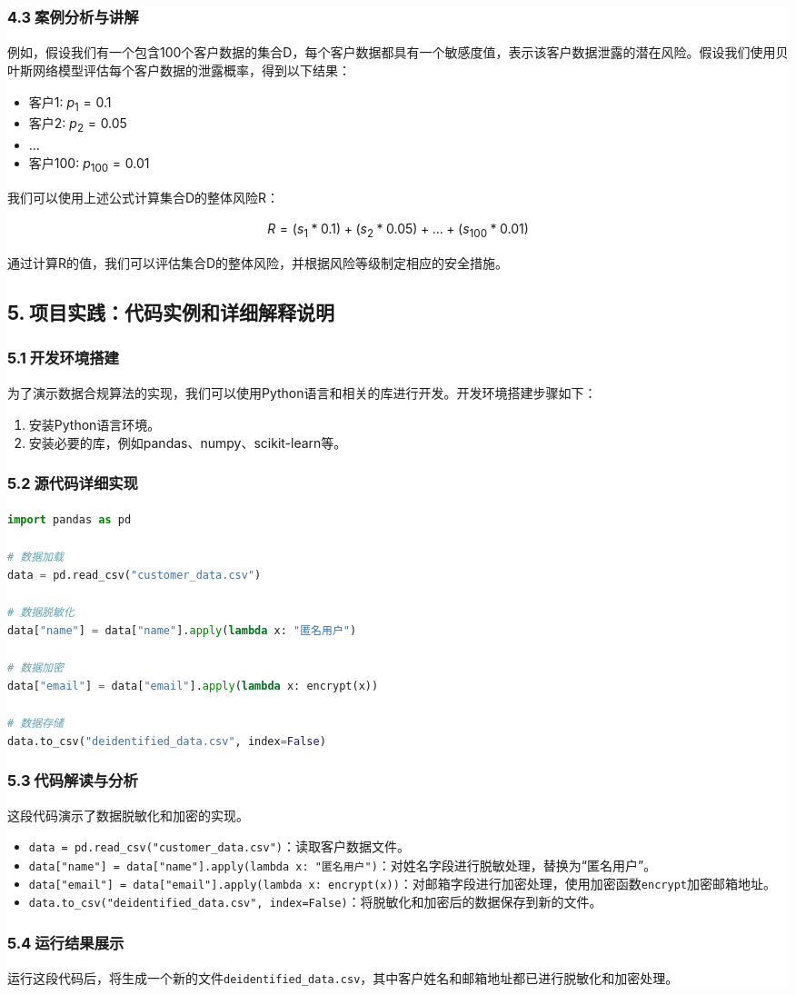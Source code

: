 ### 4.3  案例分析与讲解

例如，假设我们有一个包含100个客户数据的集合D，每个客户数据都具有一个敏感度值，表示该客户数据泄露的潜在风险。假设我们使用贝叶斯网络模型评估每个客户数据的泄露概率，得到以下结果：

* 客户1: $p_1 = 0.1$
* 客户2: $p_2 = 0.05$
* ...
* 客户100: $p_{100} = 0.01$

我们可以使用上述公式计算集合D的整体风险R：

$$R = (s_1 * 0.1) + (s_2 * 0.05) + ... + (s_{100} * 0.01)$$

通过计算R的值，我们可以评估集合D的整体风险，并根据风险等级制定相应的安全措施。

## 5. 项目实践：代码实例和详细解释说明

### 5.1  开发环境搭建

为了演示数据合规算法的实现，我们可以使用Python语言和相关的库进行开发。开发环境搭建步骤如下：

1. 安装Python语言环境。
2. 安装必要的库，例如pandas、numpy、scikit-learn等。

### 5.2  源代码详细实现

```python
import pandas as pd

# 数据加载
data = pd.read_csv("customer_data.csv")

# 数据脱敏化
data["name"] = data["name"].apply(lambda x: "匿名用户")

# 数据加密
data["email"] = data["email"].apply(lambda x: encrypt(x))

# 数据存储
data.to_csv("deidentified_data.csv", index=False)
```

### 5.3  代码解读与分析

这段代码演示了数据脱敏化和加密的实现。

* `data = pd.read_csv("customer_data.csv")`：读取客户数据文件。
* `data["name"] = data["name"].apply(lambda x: "匿名用户")`：对姓名字段进行脱敏处理，替换为“匿名用户”。
* `data["email"] = data["email"].apply(lambda x: encrypt(x))`：对邮箱字段进行加密处理，使用加密函数`encrypt`加密邮箱地址。
* `data.to_csv("deidentified_data.csv", index=False)`：将脱敏化和加密后的数据保存到新的文件。

### 5.4  运行结果展示

运行这段代码后，将生成一个新的文件`deidentified_data.csv`，其中客户姓名和邮箱地址都已进行脱敏化和加密处理。
